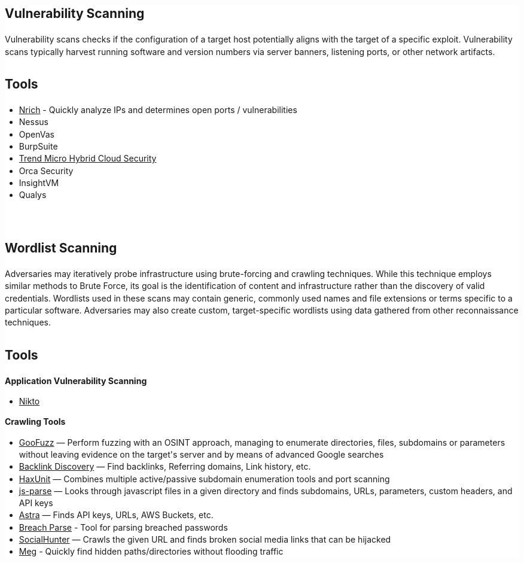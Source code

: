 ## Vulnerability Scanning ##
Vulnerability scans checks if the configuration of a target host potentially aligns with the target of a specific exploit. Vulnerability scans typically harvest running software and version numbers via server banners, listening ports, or other network artifacts.

## Tools
- [Nrich](https://gitlab.com/shodan-public/nrich) - Quickly analyze IPs and determines open ports / vulnerabilities
- Nessus
- OpenVas
- BurpSuite
- [Trend Micro Hybrid Cloud Security](https://www.g2.com/products/trend-micro-hybrid-cloud-security/reviews)
- Orca Security
- InsightVM
- Qualys

<br>

## Wordlist Scanning ##
Adversaries may iteratively probe infrastructure using brute-forcing and crawling techniques. While this technique employs similar methods to Brute Force, its goal is the identification of content and infrastructure rather than the discovery of valid credentials. Wordlists used in these scans may contain generic, commonly used names and file extensions or terms specific to a particular software. Adversaries may also create custom, target-specific wordlists using data gathered from other reconnaissance techniques.

## Tools
**Application Vulnerability Scanning**
- [Nikto](https://github.com/sullo/nikto)

**Crawling Tools**
- [GooFuzz](https://github.com/m3n0sd0n4ld/GooFuzz) — Perform fuzzing with an OSINT approach, managing to enumerate directories, files, subdomains or parameters without leaving evidence on the target's server and by means of advanced Google searches
- [Backlink Discovery](https://app.neilpatel.com/en/seo_analyzer/backlinks) — Find backlinks, Referring domains, Link history, etc.
- [HaxUnit](https://github.com/Bandit-HaxUnit/haxunit) — Combines multiple active/passive subdomain enumeration tools and port scanning
- [js-parse](https://github.com/l4yton/js-parse) — Looks through javascript files in a given directory and finds subdomains, URLs, parameters, custom headers, and API keys
- [Astra](https://github.com/Sachin-v3rma/Astra) — Finds API keys, URLs, AWS Buckets, etc.
- [Breach Parse](https://github.com/hmaverickadams/breach-parse) - Tool for parsing breached passwords
- [SocialHunter](https://github.com/utkusen/socialhunter) — Crawls the given URL and finds broken social media links that can be hijacked
- [Meg](https://github.com/tomnomnom/meg) - Quickly find hidden paths/directories without flooding traffic
